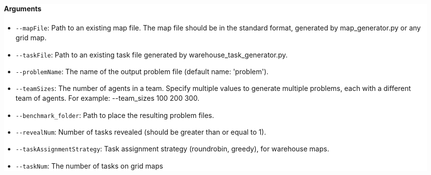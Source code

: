 #### Arguments
- `--mapFile`: Path to an existing map file. The map file should be in the standard format, generated by map_generator.py or any grid map.

- `--taskFile`: Path to an existing task file generated by warehouse_task_generator.py.

- `--problemName`: The name of the output problem file (default name: 'problem').

- `--teamSizes`: The number of agents in a team. Specify multiple values to generate multiple problems, each with a different team of agents. For example: --team_sizes 100 200 300.

- `--benchmark_folder`: Path to place the resulting problem files.

- `--revealNum`: Number of tasks revealed (should be greater than or equal to 1).

- `--taskAssignmentStrategy`: Task assignment strategy (roundrobin, greedy), for warehouse maps.



- `--taskNum`: The number of tasks on grid maps 

